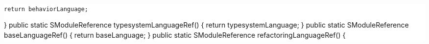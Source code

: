     return behaviorLanguage;
  }
  public static SModuleReference typesystemLanguageRef() {
    return typesystemLanguage;
  }
  public static SModuleReference baseLanguageRef() {
    return baseLanguage;
  }
  public static SModuleReference refactoringLanguageRef() {
